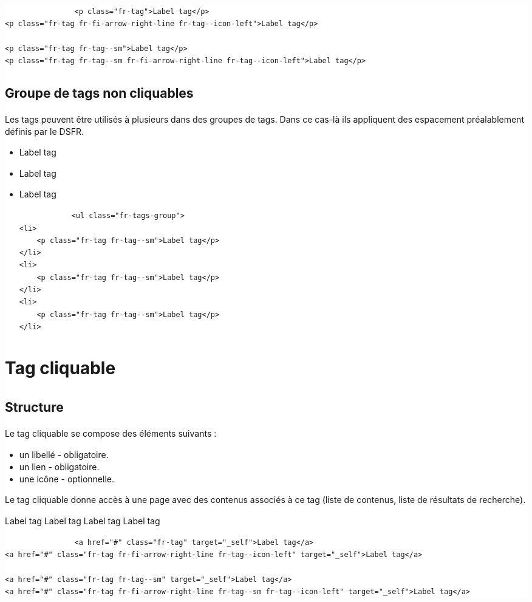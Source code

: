     
    
                    <p class="fr-tag">Label tag</p>
    <p class="fr-tag fr-fi-arrow-right-line fr-tag--icon-left">Label tag</p>
    
    <p class="fr-tag fr-tag--sm">Label tag</p>
    <p class="fr-tag fr-tag--sm fr-fi-arrow-right-line fr-tag--icon-left">Label tag</p> 
                    
                  

## Groupe de tags non cliquables

Les tags peuvent être utilisés à plusieurs dans des groupes de tags. Dans ce
cas-là ils appliquent des espacement préalablement définis par le DSFR.

  * Label tag

  * Label tag

  * Label tag

    
    
                    <ul class="fr-tags-group">
        <li>
            <p class="fr-tag fr-tag--sm">Label tag</p>
        </li>
        <li>
            <p class="fr-tag fr-tag--sm">Label tag</p>
        </li>
        <li>
            <p class="fr-tag fr-tag--sm">Label tag</p>
        </li>
    </ul>
                    
                  

# Tag cliquable

## Structure

Le tag cliquable se compose des éléments suivants :

  * un libellé - obligatoire.
  * un lien - obligatoire. 
  * une icône - optionnelle.

Le tag cliquable donne accès à une page avec des contenus associés à ce tag
(liste de contenus, liste de résultats de recherche).

Label tag Label tag Label tag Label tag

    
    
                    <a href="#" class="fr-tag" target="_self">Label tag</a>
    <a href="#" class="fr-tag fr-fi-arrow-right-line fr-tag--icon-left" target="_self">Label tag</a>
    
    <a href="#" class="fr-tag fr-tag--sm" target="_self">Label tag</a>
    <a href="#" class="fr-tag fr-fi-arrow-right-line fr-tag--sm fr-tag--icon-left" target="_self">Label tag</a>
    